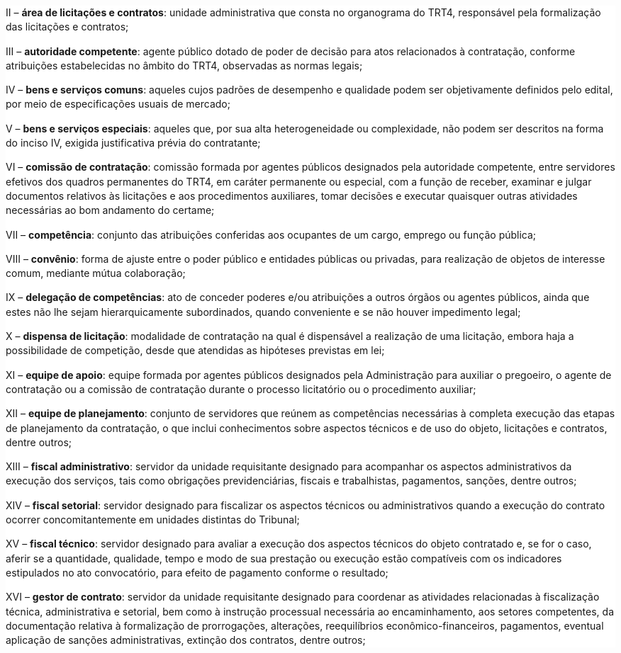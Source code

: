 II – **área de licitações e contratos**: unidade administrativa que consta no organograma do TRT4, responsável pela formalização das licitações e contratos;

III – **autoridade competente**: agente público dotado de poder de decisão para atos relacionados à contratação, conforme atribuições estabelecidas no âmbito do TRT4, observadas as normas legais;

IV – **bens e serviços comuns**: aqueles cujos padrões de desempenho e qualidade podem ser objetivamente definidos pelo edital, por meio de especificações usuais de mercado;

V – **bens e serviços especiais**: aqueles que, por sua alta heterogeneidade ou complexidade, não podem ser descritos na forma do inciso IV, exigida justificativa prévia do contratante;

VI – **comissão de contratação**: comissão formada por agentes públicos designados pela autoridade competente, entre servidores efetivos dos quadros permanentes do TRT4, em caráter permanente ou especial, com a função de receber, examinar e julgar documentos relativos às licitações e aos procedimentos auxiliares, tomar decisões e executar quaisquer outras atividades necessárias ao bom andamento do certame;

VII – **competência**: conjunto das atribuições conferidas aos ocupantes de um cargo, emprego ou função pública;

VIII – **convênio**: forma de ajuste entre o poder público e entidades públicas ou privadas, para realização de objetos de interesse comum, mediante mútua colaboração;

IX – **delegação de competências**: ato de conceder poderes e/ou atribuições a outros órgãos ou agentes públicos, ainda que estes não lhe sejam hierarquicamente subordinados, quando conveniente e se não houver impedimento legal;

X – **dispensa de licitação**: modalidade de contratação na qual é dispensável a realização de uma licitação, embora haja a possibilidade de competição, desde que atendidas as hipóteses previstas em lei;

XI – **equipe de apoio**: equipe formada por agentes públicos designados pela Administração para auxiliar o pregoeiro, o agente de contratação ou a comissão de contratação durante o processo licitatório ou o procedimento auxiliar;

XII – **equipe de planejamento**: conjunto de servidores que reúnem as competências necessárias à completa execução das etapas de planejamento da contratação, o que inclui conhecimentos sobre aspectos técnicos e de uso do objeto, licitações e contratos, dentre outros;

XIII – **fiscal administrativo**: servidor da unidade requisitante designado para acompanhar os aspectos administrativos da execução dos serviços, tais como obrigações previdenciárias, fiscais e trabalhistas, pagamentos, sanções, dentre outros;

XIV – **fiscal setorial**: servidor designado para fiscalizar os aspectos técnicos ou administrativos quando a execução do contrato ocorrer concomitantemente em unidades distintas do Tribunal;

XV – **fiscal técnico**: servidor designado para avaliar a execução dos aspectos técnicos do objeto contratado e, se for o caso, aferir se a quantidade, qualidade, tempo e modo de sua prestação ou execução estão compatíveis com os indicadores estipulados no ato convocatório, para efeito de pagamento conforme o resultado;

XVI – **gestor de contrato**: servidor da unidade requisitante designado para coordenar as atividades relacionadas à fiscalização técnica, administrativa e setorial, bem como à instrução processual necessária ao encaminhamento, aos setores competentes, da documentação relativa à formalização de prorrogações, alterações, reequilíbrios econômico-financeiros, pagamentos, eventual aplicação de sanções administrativas, extinção dos contratos, dentre outros;

